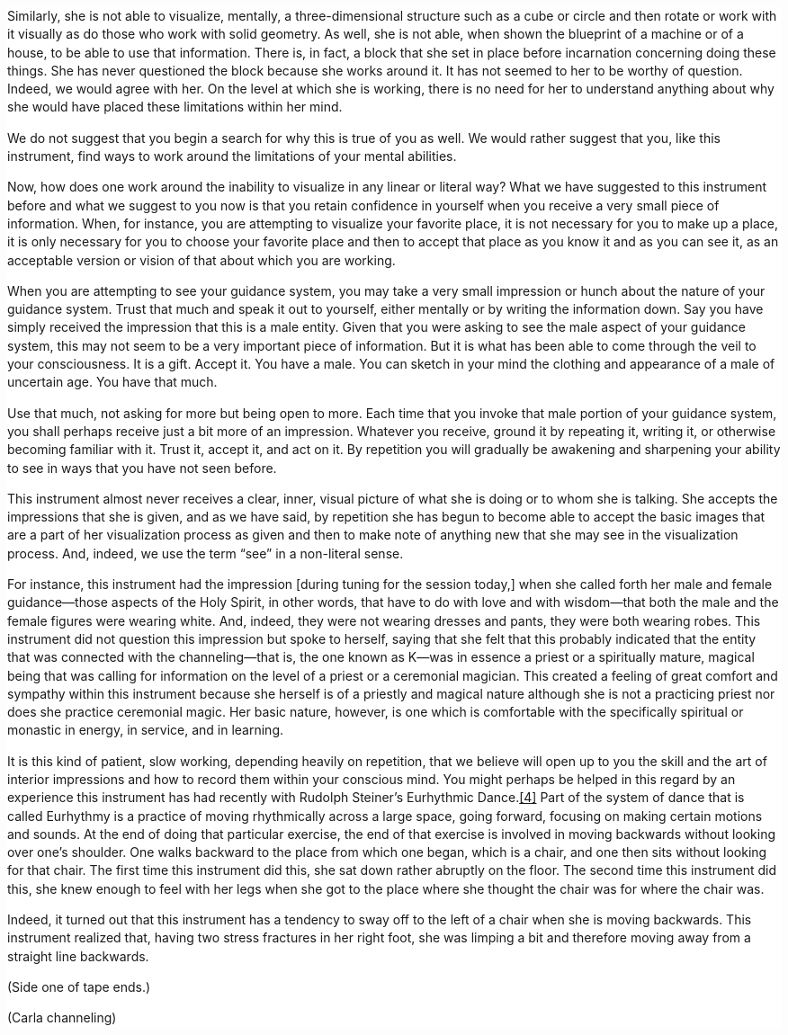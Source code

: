 <p>Similarly, she is not able to visualize, mentally, a three-dimensional structure such as a cube or circle and then rotate or work with it visually as do those who work with solid geometry. As well, she is not able, when shown the blueprint of a machine or of a house, to be able to use that information. There is, in fact, a block that she set in place before incarnation concerning doing these things. She has never questioned the block because she works around it. It has not seemed to her to be worthy of question. Indeed, we would agree with her. On the level at which she is working, there is no need for her to understand anything about why she would have placed these limitations within her mind.</p>
<p>We do not suggest that you begin a search for why this is true of you as well. We would rather suggest that you, like this instrument, find ways to work around the limitations of your mental abilities.</p>
<p>Now, how does one work around the inability to visualize in any linear or literal way? What we have suggested to this instrument before and what we suggest to you now is that you retain confidence in yourself when you receive a very small piece of information. When, for instance, you are attempting to visualize your favorite place, it is not necessary for you to make up a place, it is only necessary for you to choose your favorite place and then to accept that place as you know it and as you can see it, as an acceptable version or vision of that about which you are working.</p>
<p>When you are attempting to see your guidance system, you may take a very small impression or hunch about the nature of your guidance system. Trust that much and speak it out to yourself, either mentally or by writing the information down. Say you have simply received the impression that this is a male entity. Given that you were asking to see the male aspect of your guidance system, this may not seem to be a very important piece of information. But it is what has been able to come through the veil to your consciousness. It is a gift. Accept it. You have a male. You can sketch in your mind the clothing and appearance of a male of uncertain age. You have that much.</p>
<p>Use that much, not asking for more but being open to more. Each time that you invoke that male portion of your guidance system, you shall perhaps receive just a bit more of an impression. Whatever you receive, ground it by repeating it, writing it, or otherwise becoming familiar with it. Trust it, accept it, and act on it. By repetition you will gradually be awakening and sharpening your ability to see in ways that you have not seen before.</p>
<p>This instrument almost never receives a clear, inner, visual picture of what she is doing or to whom she is talking. She accepts the impressions that she is given, and as we have said, by repetition she has begun to become able to accept the basic images that are a part of her visualization process as given and then to make note of anything new that she may see in the visualization process. And, indeed, we use the term “see” in a non-literal sense.</p>
<p>For instance, this instrument had the impression [during tuning for the session today,] when she called forth her male and female guidance—those aspects of the Holy Spirit, in other words, that have to do with love and with wisdom—that both the male and the female figures were wearing white. And, indeed, they were not wearing dresses and pants, they were both wearing robes. This instrument did not question this impression but spoke to herself, saying that she felt that this probably indicated that the entity that was connected with the channeling—that is, the one known as K—was in essence a priest or a spiritually mature, magical being that was calling for information on the level of a priest or a ceremonial magician. This created a feeling of great comfort and sympathy within this instrument because she herself is of a priestly and magical nature although she is not a practicing priest nor does she practice ceremonial magic. Her basic nature, however, is one which is comfortable with the specifically spiritual or monastic in energy, in service, and in learning.</p>
<p>It is this kind of patient, slow working, depending heavily on repetition, that we believe will open up to you the skill and the art of interior impressions and how to record them within your conscious mind. You might perhaps be helped in this regard by an experience this instrument has had recently with Rudolph Steiner’s Eurhythmic Dance.<a id="_ftnref4" href="#_ftn4" name="_ftnref4">[4]</a> Part of the system of dance that is called Eurhythmy is a practice of moving rhythmically across a large space, going forward, focusing on making certain motions and sounds. At the end of doing that particular exercise, the end of that exercise is involved in moving backwards without looking over one’s shoulder. One walks backward to the place from which one began, which is a chair, and one then sits without looking for that chair. The first time this instrument did this, she sat down rather abruptly on the floor. The second time this instrument did this, she knew enough to feel with her legs when she got to the place where she thought the chair was for where the chair was.</p>
<p>Indeed, it turned out that this instrument has a tendency to sway off to the left of a chair when she is moving backwards. This instrument realized that, having two stress fractures in her right foot, she was limping a bit and therefore moving away from a straight line backwards.</p>
<p class="comment">(Side one of tape ends.)</p>
<p class="channel-type">(Carla channeling)</p>